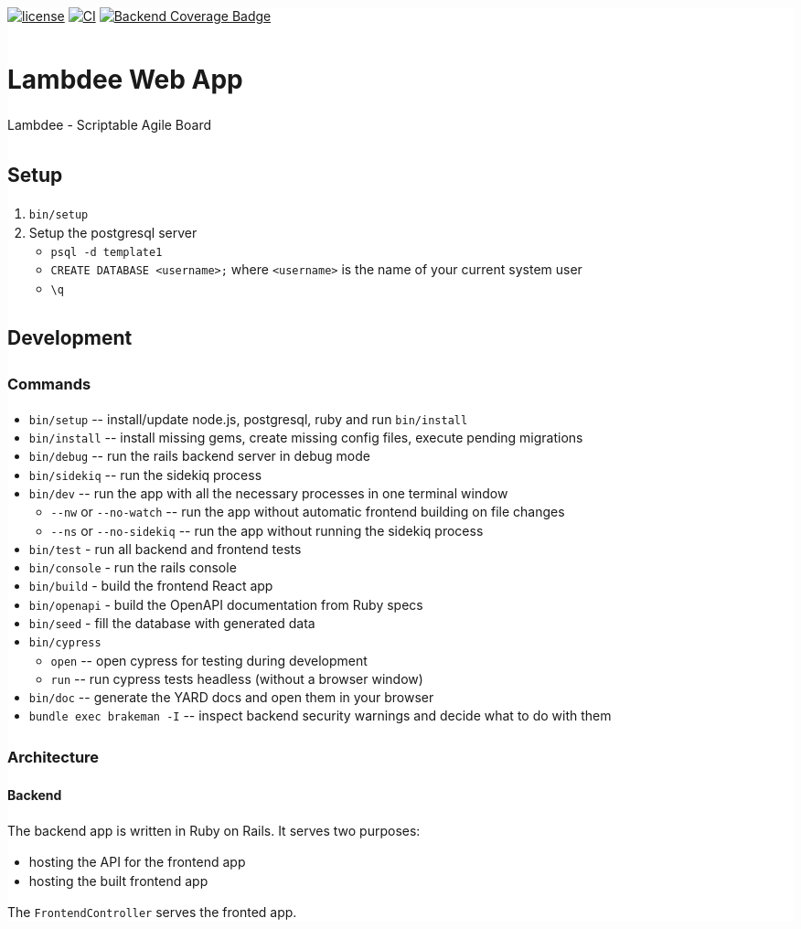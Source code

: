 [![license](https://img.shields.io/badge/License-MIT-purple.svg)](LICENSE)
[![CI](https://github.com/lambdee-board/lambdee-board-web-app/actions/workflows/ci.yml/badge.svg)](https://github.com/lambdee-board/lambdee-board-web-app/actions/workflows/ci.yml)
[![Backend Coverage Badge](https://img.shields.io/endpoint?url=https://gist.githubusercontent.com/Verseth/9a8c8388655c06d65286da59107df2d2/raw/lambdee_board_web_app__heads_main.json)](https://github.com/lambdee-board/lambdee-board-web-app/actions/workflows/ci.yml)

# Lambdee Web App

Lambdee - Scriptable Agile Board

## Setup
1. `bin/setup`
1. Setup the postgresql server
   - `psql -d template1`
   - `CREATE DATABASE <username>;` where `<username>` is the name of your current system user
   - `\q`

## Development

### Commands

- `bin/setup` -- install/update node.js, postgresql, ruby and run `bin/install`
- `bin/install` -- install missing gems, create missing config files, execute pending migrations
- `bin/debug` -- run the rails backend server in debug mode
- `bin/sidekiq` -- run the sidekiq process
- `bin/dev` -- run the app with all the necessary processes in one terminal window
  - `--nw` or `--no-watch` -- run the app without automatic frontend building on file changes
  - `--ns` or `--no-sidekiq` -- run the app without running the sidekiq process
- `bin/test` - run all backend and frontend tests
- `bin/console` - run the rails console
- `bin/build` - build the frontend React app
- `bin/openapi` - build the OpenAPI documentation from Ruby specs
- `bin/seed` - fill the database with generated data
- `bin/cypress`
  - `open` -- open cypress for testing during development
  - `run` -- run cypress tests headless (without a browser window)
- `bin/doc` -- generate the YARD docs and open them in your browser
- `bundle exec brakeman -I` -- inspect backend security warnings and decide what to do with them

### Architecture

#### Backend

The backend app is written in Ruby on Rails. It serves two purposes:
- hosting the API for the frontend app
- hosting the built frontend app

The `FrontendController` serves the fronted app.
